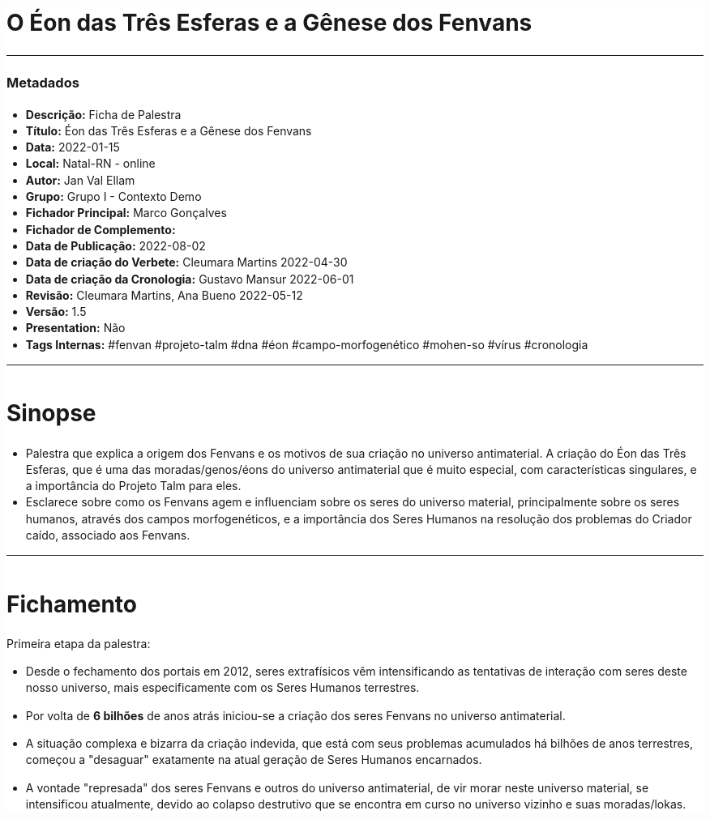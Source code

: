 
# O Éon das Três Esferas e a Gênese dos Fenvans

---
### Metadados

- **Descrição:** Ficha de Palestra
- **Título:** Éon das Três Esferas e a Gênese dos Fenvans
- **Data:** 2022-01-15
- **Local:** Natal-RN - online
- **Autor:** Jan Val Ellam
- **Grupo:** Grupo I - Contexto Demo
- **Fichador Principal:** Marco Gonçalves
- **Fichador de Complemento:**
- **Data de Publicação:** 2022-08-02
- **Data de criação do Verbete:** Cleumara Martins 2022-04-30
- **Data de criação da Cronologia:** Gustavo Mansur 2022-06-01
- **Revisão:** Cleumara Martins, Ana Bueno 2022-05-12
- **Versão:** 1.5 
- **Presentation:** Não
- **Tags Internas:** #fenvan #projeto-talm #dna #éon #campo-morfogenético #mohen-so #vírus #cronologia

---
# Sinopse
- Palestra que explica a origem dos Fenvans e os motivos de sua criação no universo antimaterial. A criação do Éon das Três Esferas, que é uma das moradas/genos/éons do universo antimaterial que é muito especial, com características singulares, e a importância do Projeto Talm para eles.
- Esclarece sobre como os Fenvans agem e influenciam sobre os seres do universo material, principalmente sobre os seres humanos, através dos campos morfogenéticos, e a importância dos Seres Humanos na resolução dos problemas do Criador caído, associado aos Fenvans.

---
# Fichamento

Primeira etapa da palestra:

- Desde o fechamento dos portais em 2012, seres extrafísicos vêm intensificando as tentativas de interação com seres deste nosso universo, mais especificamente com os Seres Humanos terrestres.

- Por volta de **6 bilhões** de anos atrás iniciou-se a criação dos seres Fenvans no universo antimaterial.

- A situação complexa e bizarra da criação indevida, que está com seus problemas acumulados há bilhões de anos terrestres, começou a "desaguar" exatamente na atual geração de Seres Humanos encarnados.

- A vontade "represada" dos seres Fenvans e outros do universo antimaterial, de vir morar neste universo material, se intensificou atualmente, devido ao colapso destrutivo que se encontra em curso no universo vizinho e suas moradas/lokas.
